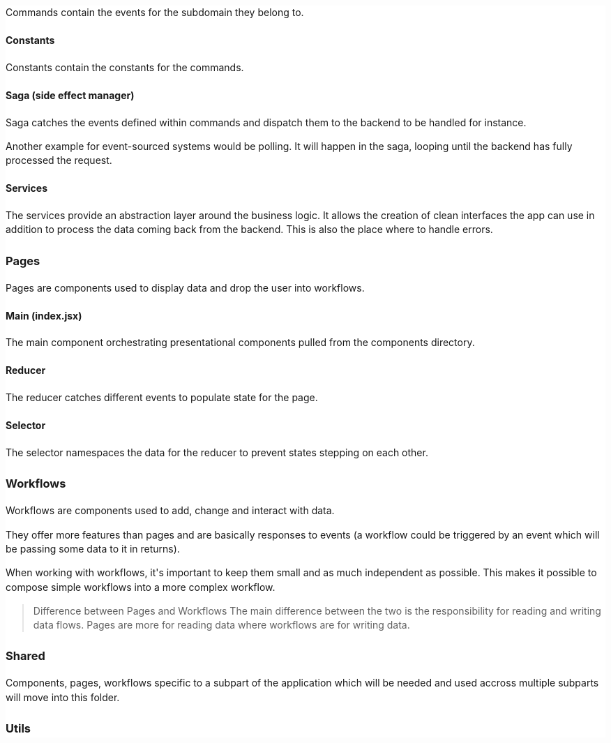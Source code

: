 Commands contain the events for the subdomain they belong to.

#### Constants

Constants contain the constants for the commands.

#### Saga (side effect manager)

Saga catches the events defined within commands and dispatch them to the backend to be handled for instance.

Another example for event-sourced systems would be polling. It will happen in the saga, looping until the backend has fully processed the request.

#### Services

The services provide an abstraction layer around the business logic. It allows the creation of clean interfaces the app can use in addition to process the data coming back from the backend. This is also the place where to handle errors.

### Pages

Pages are components used to display data and drop the user into workflows.

#### Main (index.jsx)

The main component orchestrating presentational components pulled from the components directory.

#### Reducer

The reducer catches different events to populate state for the page.

#### Selector

The selector namespaces the data for the reducer to prevent states stepping on each other.

### Workflows

Workflows are components used to add, change and interact with data.

They offer more features than pages and are basically responses to events (a workflow could be triggered by an event which will be passing some data to it in returns).

When working with workflows, it's important to keep them small and as much independent as possible. This makes it possible to compose simple workflows into a more complex workflow.

> Difference between Pages and Workflows
> The main difference between the two is the responsibility for reading and writing data flows. Pages are more for reading data where workflows are for writing data.

### Shared

Components, pages, workflows specific to a subpart of the application which will be needed and used accross multiple subparts will move into this folder.

### Utils
